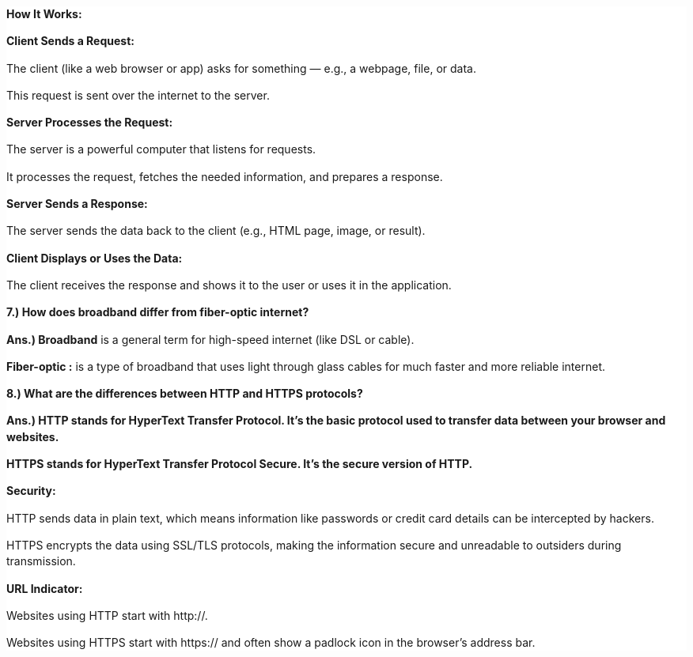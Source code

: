 **How It Works:**



**Client Sends a Request:**

The client (like a web browser or app) asks for something — e.g., a webpage, file, or data.

This request is sent over the internet to the server.



**Server Processes the Request:**

The server is a powerful computer that listens for requests.

It processes the request, fetches the needed information, and prepares a response.



**Server Sends a Response:**

The server sends the data back to the client (e.g., HTML page, image, or result).



**Client Displays or Uses the Data:**

The client receives the response and shows it to the user or uses it in the application.





**7.) How does broadband differ from fiber-optic internet?**

**Ans.) Broadband** is a general term for high-speed internet (like DSL or cable).

**Fiber-optic :**  is a type of broadband that uses light through glass cables for much faster and more reliable internet.



**8.) What are the differences between HTTP and HTTPS protocols?**

**Ans.) HTTP stands for HyperText Transfer Protocol. It’s the basic protocol used to transfer data between your browser and websites.**

**HTTPS stands for HyperText Transfer Protocol Secure. It’s the secure version of HTTP.**



**Security:**

HTTP sends data in plain text, which means information like passwords or credit card details can be intercepted by hackers.

HTTPS encrypts the data using SSL/TLS protocols, making the information secure and unreadable to outsiders during transmission.



**URL Indicator:**

Websites using HTTP start with http://.

Websites using HTTPS start with https:// and often show a padlock icon in the browser’s address bar.

